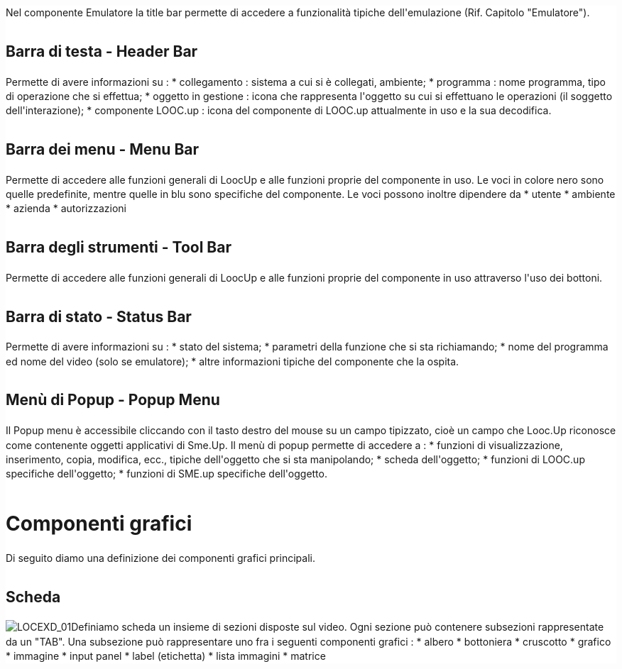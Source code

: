 Nel componente Emulatore la title bar permette di accedere a funzionalità tipiche dell'emulazione (Rif. Capitolo "Emulatore").

## Barra di testa -  Header Bar
Permette di avere informazioni su : 
 \* collegamento :  sistema a cui si è collegati, ambiente;
 \* programma :  nome programma, tipo di operazione che si effettua;
 \* oggetto in gestione :  icona che rappresenta l'oggetto su cui si effettuano le operazioni (il soggetto dell'interazione);
 \* componente LOOC.up :  icona del componente di LOOC.up attualmente in uso e la sua decodifica.

## Barra dei menu - Menu Bar
Permette di accedere alle funzioni generali di LoocUp e alle funzioni proprie del componente in uso.
Le voci in colore nero sono quelle predefinite, mentre quelle in blu sono specifiche del componente.
Le voci possono inoltre dipendere da
 \* utente
 \* ambiente
 \* azienda
 \* autorizzazioni

## Barra degli strumenti -  Tool Bar
Permette di accedere alle funzioni generali di LoocUp e alle funzioni proprie del componente in uso attraverso l'uso dei bottoni.

## Barra di stato - Status Bar
Permette di avere informazioni su : 
 \* stato del sistema;
 \* parametri della funzione che si sta richiamando;
 \* nome del programma ed nome del video (solo se emulatore);
 \* altre informazioni tipiche del componente che la ospita.

## Menù di Popup - Popup Menu
Il Popup menu è accessibile cliccando con il tasto destro del mouse su un campo tipizzato, cioè un campo che Looc.Up riconosce come contenente oggetti applicativi di Sme.Up.
Il menù di popup permette di accedere a : 
 \* funzioni di visualizzazione, inserimento, copia, modifica, ecc., tipiche dell'oggetto che si sta manipolando;
 \* scheda dell'oggetto;
 \* funzioni di LOOC.up specifiche dell'oggetto;
 \* funzioni di SME.up specifiche dell'oggetto.

# Componenti grafici
Di seguito diamo una definizione dei componenti grafici principali.

## Scheda
![LOCEXD_01](https://doc.smeup.com/immagini/MBDOC_OPE-LOBASE_01/LOCEXD_01.png)Definiamo scheda un insieme di sezioni disposte sul video. Ogni sezione può contenere subsezioni rappresentate da un "TAB".
Una subsezione può rappresentare uno fra i seguenti componenti grafici : 
 \* albero
 \* bottoniera
 \* cruscotto
 \* grafico
 \* immagine
 \* input panel
 \* label (etichetta)
 \* lista immagini
 \* matrice